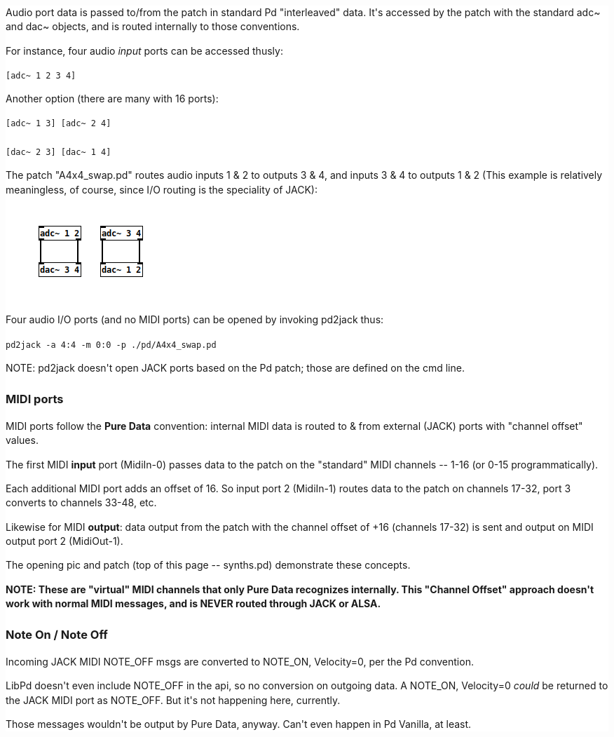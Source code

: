 Audio port data is passed to/from the patch in standard Pd "interleaved" data. It's accessed by the patch with the standard adc~ and dac~ objects, and is routed internally to those conventions.

For instance, four audio *input* ports can be accessed thusly:

    [adc~ 1 2 3 4]

Another option (there are many with 16 ports):

    [adc~ 1 3] [adc~ 2 4]
    
    [dac~ 2 3] [dac~ 1 4]

The patch "A4x4_swap.pd" routes audio inputs 1 & 2 to outputs 3 & 4, and inputs 3 & 4 to outputs 1 & 2 (This example is relatively meaningless, of course, since I/O routing is the speciality of JACK):

![4x4swap pic](resource/ps2j_A4x4_swap.png)

Four audio I/O ports (and no MIDI ports) can be opened by invoking pd2jack thus:

    pd2jack -a 4:4 -m 0:0 -p ./pd/A4x4_swap.pd

NOTE: pd2jack doesn't open JACK ports based on the Pd patch; those are defined on the cmd line.

### MIDI ports

MIDI ports follow the **Pure Data** convention: internal MIDI data is routed to & from external (JACK) ports with "channel offset" values.

The first MIDI **input** port (MidiIn-0) passes data to the patch on the "standard" MIDI channels -- 1-16 (or 0-15 programmatically).

Each additional MIDI port adds an offset of 16. So input port 2 (MidiIn-1) routes data to the patch on channels 17-32, port 3 converts to channels 33-48, etc.

Likewise for MIDI **output**: data output from the patch with the channel offset of +16 (channels 17-32) is sent and output on MIDI output port 2 (MidiOut-1). 

The opening pic and patch (top of this page -- synths.pd) demonstrate these concepts.

**NOTE: These are "virtual" MIDI channels that only Pure Data recognizes internally. This "Channel Offset" approach doesn't work with normal MIDI messages, and is NEVER routed through JACK or ALSA.**

### Note On / Note Off

Incoming JACK MIDI NOTE_OFF msgs are converted to NOTE_ON, Velocity=0, per the Pd convention.

LibPd doesn't even include NOTE_OFF in the api, so no conversion on outgoing data. A NOTE_ON, Velocity=0 *could* be returned to the JACK MIDI port as NOTE_OFF. But it's not happening here, currently. 

Those messages wouldn't be output by Pure Data, anyway. Can't even happen in Pd Vanilla, at least. 
